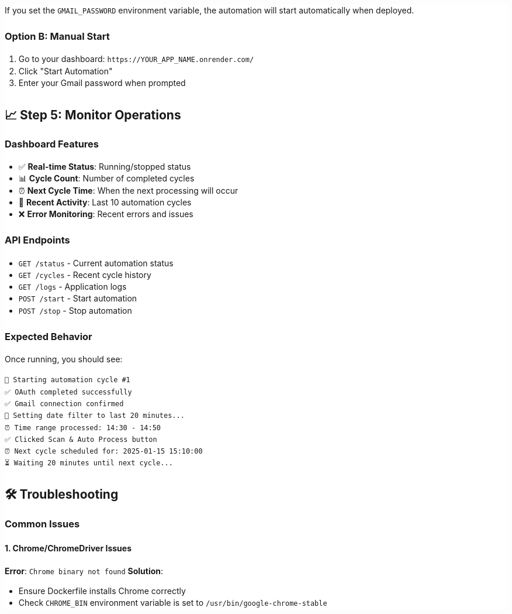 If you set the `GMAIL_PASSWORD` environment variable, the automation will start automatically when deployed.

### Option B: Manual Start

1. Go to your dashboard: `https://YOUR_APP_NAME.onrender.com/`
2. Click "Start Automation"
3. Enter your Gmail password when prompted

## 📈 Step 5: Monitor Operations

### Dashboard Features

- ✅ **Real-time Status**: Running/stopped status
- 📊 **Cycle Count**: Number of completed cycles
- ⏰ **Next Cycle Time**: When the next processing will occur
- 📝 **Recent Activity**: Last 10 automation cycles
- ❌ **Error Monitoring**: Recent errors and issues

### API Endpoints

- `GET /status` - Current automation status
- `GET /cycles` - Recent cycle history
- `GET /logs` - Application logs
- `POST /start` - Start automation
- `POST /stop` - Stop automation

### Expected Behavior

Once running, you should see:
```
🔄 Starting automation cycle #1
✅ OAuth completed successfully
✅ Gmail connection confirmed
📅 Setting date filter to last 20 minutes...
⏰ Time range processed: 14:30 - 14:50
✅ Clicked Scan & Auto Process button
⏰ Next cycle scheduled for: 2025-01-15 15:10:00
⏳ Waiting 20 minutes until next cycle...
```

## 🛠️ Troubleshooting

### Common Issues

#### 1. Chrome/ChromeDriver Issues
**Error**: `Chrome binary not found`
**Solution**: 
- Ensure Dockerfile installs Chrome correctly
- Check `CHROME_BIN` environment variable is set to `/usr/bin/google-chrome-stable`

